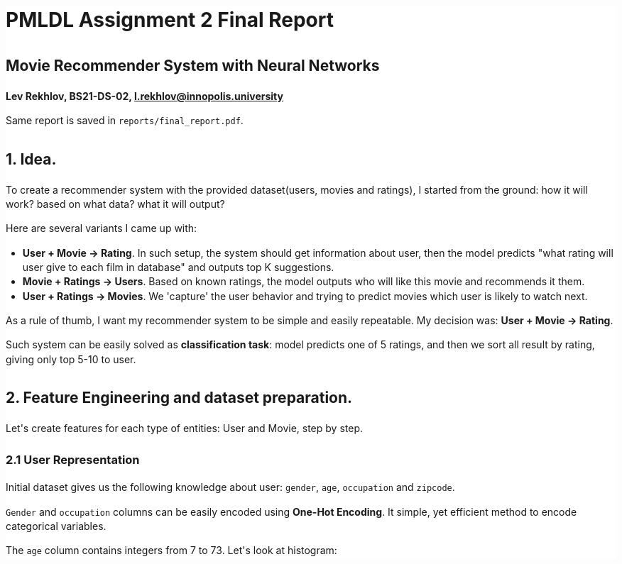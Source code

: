 # PMLDL Assignment 2 Final Report

## Movie Recommender System with Neural Networks

**Lev Rekhlov, BS21-DS-02, l.rekhlov@innopolis.university**

Same report is saved in `reports/final_report.pdf`.

## 1. Idea.

To create a recommender system with the provided dataset(users, movies and ratings), I started from the ground:
how it will work? based on what data? what it will output?

Here are several variants I came up with:

- **User + Movie -> Rating**. In such setup, the system should get information about user,
  then the model predicts "what rating will user give to each film in database" and outputs top K suggestions.
- **Movie + Ratings -> Users**. Based on known ratings, the model outputs who will like this movie and recommends it
  them.
- **User + Ratings -> Movies**. We 'capture' the user behavior and trying to predict movies which user is likely to
  watch next.

As a rule of thumb, I want my recommender system to be simple and easily repeatable. My decision was: **User + Movie ->
Rating**.

Such system can be easily solved as **classification task**: model predicts one of 5 ratings,
and then we sort all result by rating, giving only top 5-10 to user.

## 2. Feature Engineering and dataset preparation.

Let's create features for each type of entities: User and Movie, step by step.

### 2.1 User Representation

Initial dataset gives us the following knowledge about user: `gender`, `age`, `occupation` and `zipcode`.

`Gender` and `occupation` columns can be easily encoded using **One-Hot Encoding**. It simple, yet efficient method to
encode categorical variables.

The `age` column contains integers from 7 to 73. Let's look at histogram:
